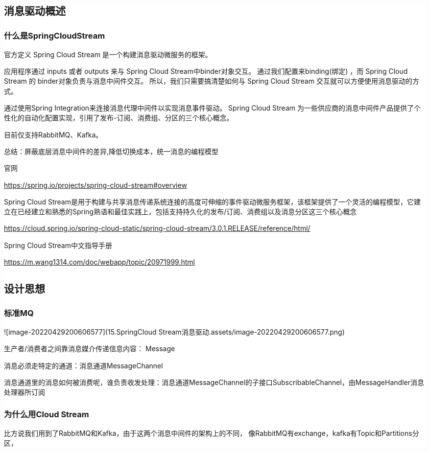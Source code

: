 ## 消息驱动概述

### 什么是SpringCloudStream

官方定义 Spring Cloud Stream 是一个构建消息驱动微服务的框架。

应用程序通过 inputs 或者 outputs 来与 Spring Cloud Stream中binder对象交互。
通过我们配置来binding(绑定) ，而 Spring Cloud Stream 的 binder对象负责与消息中间件交互。
所以，我们只需要搞清楚如何与 Spring Cloud Stream 交互就可以方便使用消息驱动的方式。

通过使用Spring Integration来连接消息代理中间件以实现消息事件驱动。
Spring Cloud Stream 为一些供应商的消息中间件产品提供了个性化的自动化配置实现，引用了发布-订阅、消费组、分区的三个核心概念。

目前仅支持RabbitMQ、Kafka。



总结：屏蔽底层消息中间件的差异,降低切换成本，统一消息的编程模型



官网

https://spring.io/projects/spring-cloud-stream#overview

Spring Cloud Stream是用于构建与共享消息传递系统连接的高度可伸缩的事件驱动微服务框架，该框架提供了一个灵活的编程模型，它建立在已经建立和熟悉的Spring熟语和最佳实践上，包括支持持久化的发布/订阅、消费组以及消息分区这三个核心概念



https://cloud.spring.io/spring-cloud-static/spring-cloud-stream/3.0.1.RELEASE/reference/html/



Spring Cloud Stream中文指导手册

https://m.wang1314.com/doc/webapp/topic/20971999.html





## 设计思想

### 标准MQ

![image-20220429200606577](15.SpringCloud Stream消息驱动.assets/image-20220429200606577.png)

生产者/消费者之间靠消息媒介传递信息内容： Message

消息必须走特定的通道：消息通道MessageChannel

消息通道里的消息如何被消费呢，谁负责收发处理：消息通道MessageChannel的子接口SubscribableChannel，由MessageHandler消息处理器所订阅





### 为什么用Cloud Stream

比方说我们用到了RabbitMQ和Kafka，由于这两个消息中间件的架构上的不同，
像RabbitMQ有exchange，kafka有Topic和Partitions分区，
